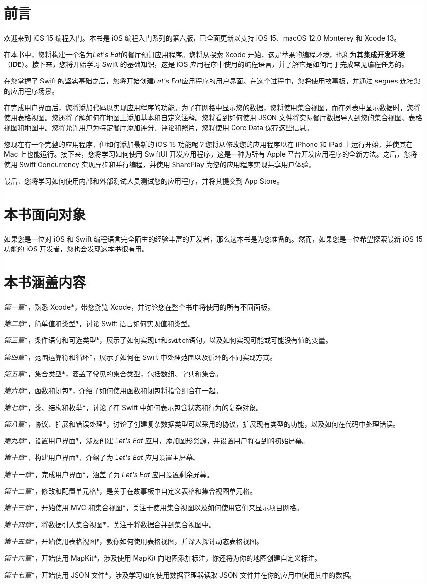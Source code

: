 # 前言

欢迎来到 iOS 15 编程入门。本书是 iOS 编程入门系列的第六版，已全面更新以支持 iOS 15、macOS 12.0 Monterey 和 Xcode 13。

在本书中，您将构建一个名为*Let's Eat*的餐厅预订应用程序。您将从探索 Xcode 开始，这是苹果的编程环境，也称为其**集成开发环境**（**IDE**）。接下来，您将开始学习 Swift 的基础知识，这是 iOS 应用程序中使用的编程语言，并了解它是如何用于完成常见编程任务的。

在您掌握了 Swift 的坚实基础之后，您将开始创建*Let's Eat*应用程序的用户界面。在这个过程中，您将使用故事板，并通过 segues 连接您的应用程序场景。

在完成用户界面后，您将添加代码以实现应用程序的功能。为了在网格中显示您的数据，您将使用集合视图，而在列表中显示数据时，您将使用表格视图。您还将了解如何在地图上添加基本和自定义注释。您将看到如何使用 JSON 文件将实际餐厅数据导入到您的集合视图、表格视图和地图中。您将允许用户为特定餐厅添加评分、评论和照片，您将使用 Core Data 保存这些信息。

您现在有一个完整的应用程序，但如何添加最新的 iOS 15 功能呢？您将从修改您的应用程序以在 iPhone 和 iPad 上运行开始，并使其在 Mac 上也能运行。接下来，您将学习如何使用 SwiftUI 开发应用程序，这是一种为所有 Apple 平台开发应用程序的全新方法。之后，您将使用 Swift Concurrency 实现异步和并行编程，并使用 SharePlay 为您的应用程序实现共享用户体验。

最后，您将学习如何使用内部和外部测试人员测试您的应用程序，并将其提交到 App Store。

# 本书面向对象

如果您是一位对 iOS 和 Swift 编程语言完全陌生的经验丰富的开发者，那么这本书是为您准备的。然而，如果您是一位希望探索最新 iOS 15 功能的 iOS 开发者，您也会发现这本书很有用。

# 本书涵盖内容

*第一章**，熟悉 Xcode*，带您游览 Xcode，并讨论您在整个书中将使用的所有不同面板。

*第二章**，简单值和类型*，讨论 Swift 语言如何实现值和类型。

*第三章**，条件语句和可选类型*，展示了如何实现`if`和`switch`语句，以及如何实现可能或可能没有值的变量。

*第四章**，范围运算符和循环*，展示了如何在 Swift 中处理范围以及循环的不同实现方式。

*第五章**，集合类型*，涵盖了常见的集合类型，包括数组、字典和集合。

*第六章**，函数和闭包*，介绍了如何使用函数和闭包将指令组合在一起。

*第七章**，类、结构和枚举*，讨论了在 Swift 中如何表示包含状态和行为的复杂对象。

*第八章**，协议、扩展和错误处理*，讨论了创建复杂数据类型可以采用的协议，扩展现有类型的功能，以及如何在代码中处理错误。

*第九章**，设置用户界面*，涉及创建 *Let's Eat* 应用，添加图形资源，并设置用户将看到的初始屏幕。

*第十章**，构建用户界面*，介绍了为 *Let's Eat* 应用设置主屏幕。

*第十一章**，完成用户界面*，涵盖了为 *Let's Eat* 应用设置剩余屏幕。

*第十二章**，修改和配置单元格*，是关于在故事板中自定义表格和集合视图单元格。

*第十三章**，开始使用 MVC 和集合视图*，关注于使用集合视图以及如何使用它们来显示项目网格。

*第十四章**，将数据引入集合视图*，关注于将数据合并到集合视图中。

*第十五章**，开始使用表格视图*，教你如何使用表格视图，并深入探讨动态表格视图。

*第十六章**，开始使用 MapKit*，涉及使用 MapKit 向地图添加标注，你还将为你的地图创建自定义标注。

*第十七章**，开始使用 JSON 文件*，涉及学习如何使用数据管理器读取 JSON 文件并在你的应用中使用其中的数据。
